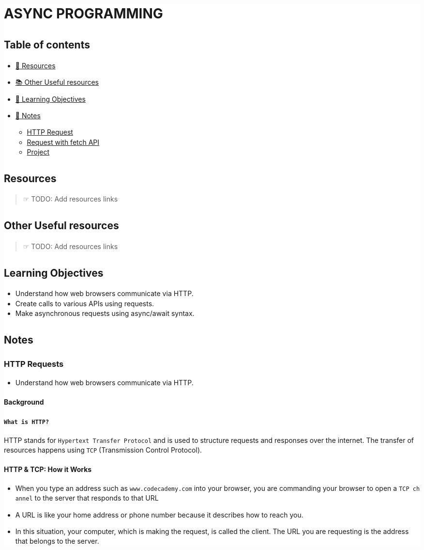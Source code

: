 # ASYNC PROGRAMMING

## Table of contents

- [📖 Resources](#resources)
- [📚 Other Useful resources](#other-useful-resources)
- [🎯 Learning Objectives](#learning-objectives)
- [📝 Notes](#notes)

  - [HTTP Request](#http-requests)
  - [Request with fetch API](#request-with-fetch-api)
  - [Project](#film-finder)

## Resources

> ☞ TODO: Add resources links

## Other Useful resources

> ☞ TODO: Add resources links

## Learning Objectives

- Understand how web browsers communicate via HTTP.
- Create calls to various APIs using requests.
- Make asynchronous requests using async/await syntax.

## Notes

### HTTP Requests

- Understand how web browsers communicate via HTTP.

#### Background

#### `What is HTTP?`

HTTP stands for `Hypertext Transfer Protocol` and is used to structure requests and responses over the internet.
The transfer of resources happens using `TCP` (Transmission Control Protocol).

#### HTTP & TCP: How it Works

- When you type an address such as `www.codecademy.com` into your browser, you are commanding your browser to open a `TCP channel` to the server that responds to that URL

- A URL is like your home address or phone number because it describes how to reach you.

- In this situation, your computer, which is making the request, is called the client. The URL you are requesting is the address that belongs to the server.
